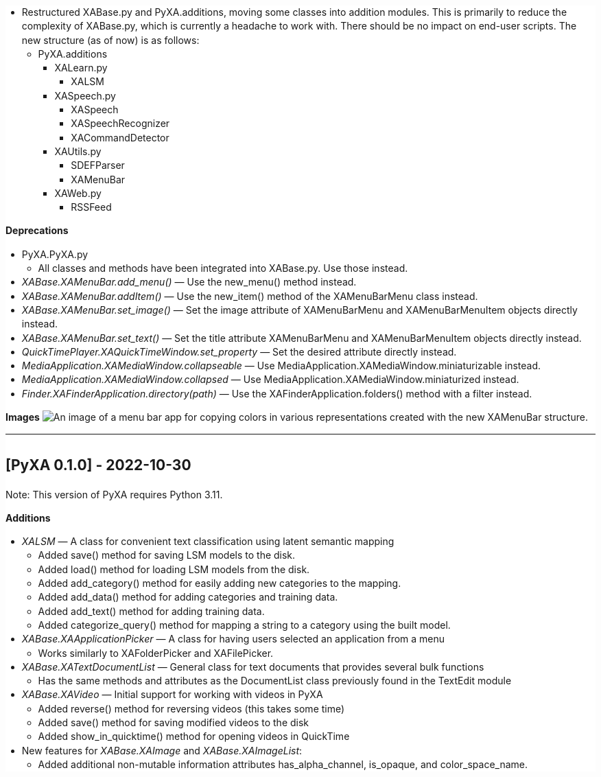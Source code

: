 - Restructured XABase.py and PyXA.additions, moving some classes into addition modules. This is primarily to reduce the complexity of XABase.py, which is currently a headache to work with. There should be no impact on end-user scripts. The new structure (as of now) is as follows:
  - PyXA.additions
    - XALearn.py
      - XALSM
    - XASpeech.py
      - XASpeech
      - XASpeechRecognizer
      - XACommandDetector
    - XAUtils.py
      - SDEFParser
      - XAMenuBar
    - XAWeb.py
      - RSSFeed

**Deprecations**

- PyXA.PyXA.py
  - All classes and methods have been integrated into XABase.py. Use those instead.
- _XABase.XAMenuBar.add_menu()_ — Use the new_menu() method instead.
- _XABase.XAMenuBar.addItem()_ — Use the new_item() method of the XAMenuBarMenu class instead.
- _XABase.XAMenuBar.set_image()_ — Set the image attribute of XAMenuBarMenu and XAMenuBarMenuItem objects directly instead.
- _XABase.XAMenuBar.set_text()_ — Set the title attribute XAMenuBarMenu and XAMenuBarMenuItem objects directly instead.
- _QuickTimePlayer.XAQuickTimeWindow.set_property_ — Set the desired attribute directly instead.
- _MediaApplication.XAMediaWindow.collapseable_ — Use MediaApplication.XAMediaWindow.miniaturizable instead.
- _MediaApplication.XAMediaWindow.collapsed_ — Use MediaApplication.XAMediaWindow.miniaturized instead.
- _Finder.XAFinderApplication.directory(path)_ — Use the XAFinderApplication.folders() method with a filter instead.

**Images**
<img width="504" alt="An image of a menu bar app for copying colors in various representations created with the new XAMenuBar structure." src="https://user-images.githubusercontent.com/7865925/203693101-5ad833e9-f897-4080-97c2-d611e5bc8afe.png">

---

## [PyXA 0.1.0] - 2022-10-30

Note: This version of PyXA requires Python 3.11.

**Additions**

- _XALSM_ — A class for convenient text classification using latent semantic mapping
  - Added save() method for saving LSM models to the disk.
  - Added load() method for loading LSM models from the disk.
  - Added add_category() method for easily adding new categories to the mapping.
  - Added add_data() method for adding categories and training data.
  - Added add_text() method for adding training data.
  - Added categorize_query() method for mapping a string to a category using the built model.
- _XABase.XAApplicationPicker_ — A class for having users selected an application from a menu
  - Works similarly to XAFolderPicker and XAFilePicker.
- _XABase.XATextDocumentList_ — General class for text documents that provides several bulk functions
  - Has the same methods and attributes as the DocumentList class previously found in the TextEdit module
- _XABase.XAVideo_ — Initial support for working with videos in PyXA
  - Added reverse() method for reversing videos (this takes some time)
  - Added save() method for saving modified videos to the disk
  - Added show_in_quicktime() method for opening videos in QuickTime
- New features for _XABase.XAImage_ and _XABase.XAImageList_:
  - Added additional non-mutable information attributes has_alpha_channel, is_opaque, and color_space_name.